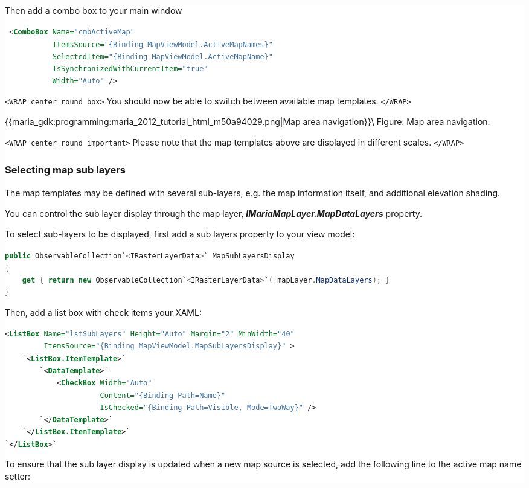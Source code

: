 Then add a combo box to your main window

```xml
 <ComboBox Name="cmbActiveMap" 
           ItemsSource="{Binding MapViewModel.ActiveMapNames}" 
           SelectedItem="{Binding MapViewModel.ActiveMapName}"
           IsSynchronizedWithCurrentItem="true"
           Width="Auto" />
```


`<WRAP center round box>`
You should now be able to switch between available map templates.
`</WRAP>`


{{maria_gdk:programming:maria_2012_tutorial_html_m50a94029.png|Map area navigation}}\\ Figure: Map area navigation.


`<WRAP center round important>`
Please note that the map templates above are displayed in different scales.
`</WRAP>`

###  Selecting map sub layers

The map templates may be defined with several sub-layers, e.g. the map information itself, and additional elevation shading.

You can control the sub layer display through the map layer, ***IMariaMapLayer.MapDataLayers*** property.

To select sub-layers to be displayed, first add a sub layers property to your view model:

```csharp
public ObservableCollection`<IRasterLayerData>` MapSubLayersDisplay
{
    get { return new ObservableCollection`<IRasterLayerData>`(_mapLayer.MapDataLayers); }
}
```

Then, add a list box with check items your XAML:

```xml
<ListBox Name="lstSubLayers" Height="Auto" Margin="2" MinWidth="40"
         ItemsSource="{Binding MapViewModel.MapSubLayersDisplay}" >
    `<ListBox.ItemTemplate>`
        `<DataTemplate>`
            <CheckBox Width="Auto" 
                      Content="{Binding Path=Name}" 
                      IsChecked="{Binding Path=Visible, Mode=TwoWay}" />
        `</DataTemplate>`
    `</ListBox.ItemTemplate>`
`</ListBox>`
```

To ensure that the sub layer display is updated when a new map source is selected, add the following line to the active map name setter:

